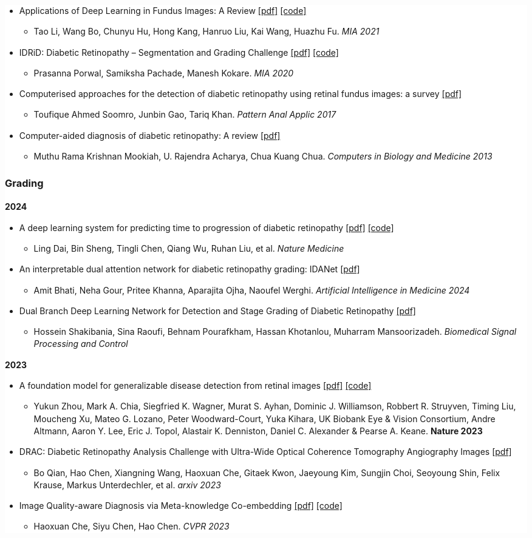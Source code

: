 - Applications of Deep Learning in Fundus Images: A Review
  [[pdf]](https://arxiv.org/abs/2101.09864)
  [[code]](https://github.com/nkicsl/Fundus_Review)
  - Tao Li, Wang Bo, Chunyu Hu, Hong Kang, Hanruo Liu, Kai Wang, Huazhu Fu. *MIA 2021*

- IDRiD: Diabetic Retinopathy – Segmentation and Grading Challenge
  [[pdf]](https://www.sciencedirect.com/science/article/pii/S1361841519301033)
  [[code]](https://idrid.grand-challenge.org/Challenge_Proceedings/)
  - Prasanna Porwal, Samiksha Pachade, Manesh Kokare. *MIA 2020*
  
- Computerised approaches for the detection of diabetic retinopathy using retinal fundus images: a survey
  [[pdf]](https://link.springer.com/content/pdf/10.1007%2Fs10044-017-0630-y.pdf)
  - Toufique Ahmed Soomro, Junbin Gao, Tariq Khan. *Pattern Anal Applic 2017*
  
- Computer-aided diagnosis of diabetic retinopathy: A review
  [[pdf]](https://www.sciencedirect.com/science/article/abs/pii/S0010482513002862)
  - Muthu Rama Krishnan Mookiah, U. Rajendra Acharya, Chua Kuang Chua. *Computers in Biology and Medicine 2013*


### Grading

**2024**
- A deep learning system for predicting time to progression of diabetic retinopathy
  [[pdf]](https://www.nature.com/articles/s41591-023-02702-z)
  [[code]](https://github.com/drpredict/DeepDR_Plus)
  - Ling Dai, Bin Sheng, Tingli Chen, Qiang Wu, Ruhan Liu, et al. *Nature Medicine*
 
- An interpretable dual attention network for diabetic retinopathy grading: IDANet
  [[pdf]](https://www.sciencedirect.com/science/article/pii/S0933365724000241)
  - Amit Bhati, Neha Gour, Pritee Khanna, Aparajita Ojha, Naoufel Werghi. *Artificial Intelligence in Medicine 2024*

- Dual Branch Deep Learning Network for Detection and Stage Grading of Diabetic Retinopathy
  [[pdf]](https://www.sciencedirect.com/science/article/pii/S174680942400226X)
  - Hossein Shakibania, Sina Raoufi, Behnam Pourafkham, Hassan Khotanlou, Muharram Mansoorizadeh. *Biomedical Signal Processing and Control*

**2023**
- A foundation model for generalizable disease detection from retinal images
  [[pdf]](https://www.nature.com/articles/s41586-023-06555-x)
  [[code]](https://github.com/rmaphoh/RETFound_MAE)
  - Yukun Zhou, Mark A. Chia, Siegfried K. Wagner, Murat S. Ayhan, Dominic J. Williamson, Robbert R. Struyven, Timing Liu, Moucheng Xu, Mateo G. Lozano, Peter Woodward-Court, Yuka Kihara, UK Biobank Eye & Vision Consortium, Andre Altmann, Aaron Y. Lee, Eric J. Topol, Alastair K. Denniston, Daniel C. Alexander & Pearse A. Keane. **Nature 2023**
    
- DRAC: Diabetic Retinopathy Analysis Challenge with Ultra-Wide Optical Coherence Tomography Angiography Images
  [[pdf]](https://arxiv.org/pdf/2304.02389.pdf)
  - Bo Qian, Hao Chen, Xiangning Wang, Haoxuan Che, Gitaek Kwon, Jaeyoung Kim, Sungjin Choi, Seoyoung Shin, Felix Krause, Markus Unterdechler, et al. *arxiv 2023*

- Image Quality-aware Diagnosis via Meta-knowledge Co-embedding
  [[pdf]](https://arxiv.org/abs/2303.15038)
  [[code]](https://github.com/chehx/MKCNet)
  - Haoxuan Che, Siyu Chen, Hao Chen. *CVPR 2023*
